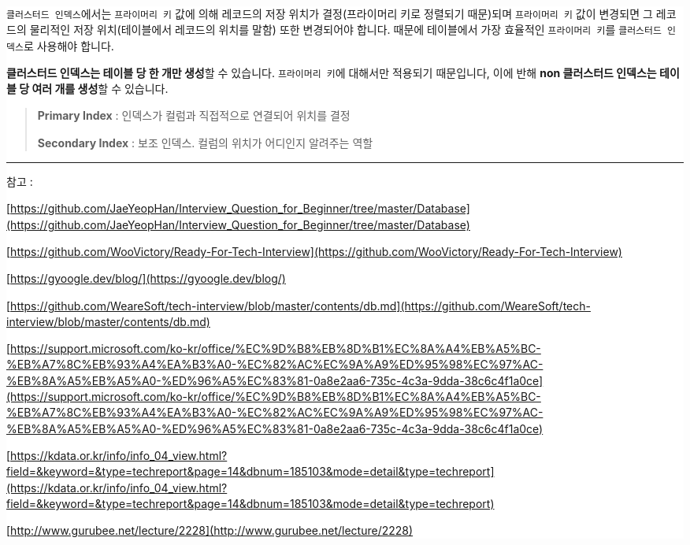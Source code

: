 `클러스터드 인덱스`에서는 `프라이머리 키` 값에 의해 레코드의 저장 위치가 결정(프라이머리 키로 정렬되기 때문)되며 `프라이머리 키` 값이 변경되면 그 레코드의 물리적인 저장 위치(테이블에서 레코드의 위치를 말함) 또한 변경되어야 합니다. 때문에 테이블에서 가장 효율적인 `프라이머리 키`를 `클러스터드 인덱스`로 사용해야 합니다.

**클러스터드 인덱스는 테이블 당 한 개만 생성**할 수 있습니다. `프라이머리 키`에 대해서만 적용되기 때문입니다, 이에 반해 **non 클러스터드 인덱스는 테이블 당 여러 개를 생성**할 수 있습니다.

> **Primary Index** : 인덱스가 컬럼과 직접적으로 연결되어 위치를 결정
>
> **Secondary Index** : 보조 인덱스. 컬럼의 위치가 어디인지 알려주는 역할



---

참고 : 

[https://github.com/JaeYeopHan/Interview_Question_for_Beginner/tree/master/Database](https://github.com/JaeYeopHan/Interview_Question_for_Beginner/tree/master/Database)

[https://github.com/WooVictory/Ready-For-Tech-Interview](https://github.com/WooVictory/Ready-For-Tech-Interview)

[https://gyoogle.dev/blog/](https://gyoogle.dev/blog/)

[https://github.com/WeareSoft/tech-interview/blob/master/contents/db.md](https://github.com/WeareSoft/tech-interview/blob/master/contents/db.md)

[https://support.microsoft.com/ko-kr/office/%EC%9D%B8%EB%8D%B1%EC%8A%A4%EB%A5%BC-%EB%A7%8C%EB%93%A4%EA%B3%A0-%EC%82%AC%EC%9A%A9%ED%95%98%EC%97%AC-%EB%8A%A5%EB%A5%A0-%ED%96%A5%EC%83%81-0a8e2aa6-735c-4c3a-9dda-38c6c4f1a0ce](https://support.microsoft.com/ko-kr/office/%EC%9D%B8%EB%8D%B1%EC%8A%A4%EB%A5%BC-%EB%A7%8C%EB%93%A4%EA%B3%A0-%EC%82%AC%EC%9A%A9%ED%95%98%EC%97%AC-%EB%8A%A5%EB%A5%A0-%ED%96%A5%EC%83%81-0a8e2aa6-735c-4c3a-9dda-38c6c4f1a0ce)

[https://kdata.or.kr/info/info_04_view.html?field=&keyword=&type=techreport&page=14&dbnum=185103&mode=detail&type=techreport](https://kdata.or.kr/info/info_04_view.html?field=&keyword=&type=techreport&page=14&dbnum=185103&mode=detail&type=techreport)

[http://www.gurubee.net/lecture/2228](http://www.gurubee.net/lecture/2228)

